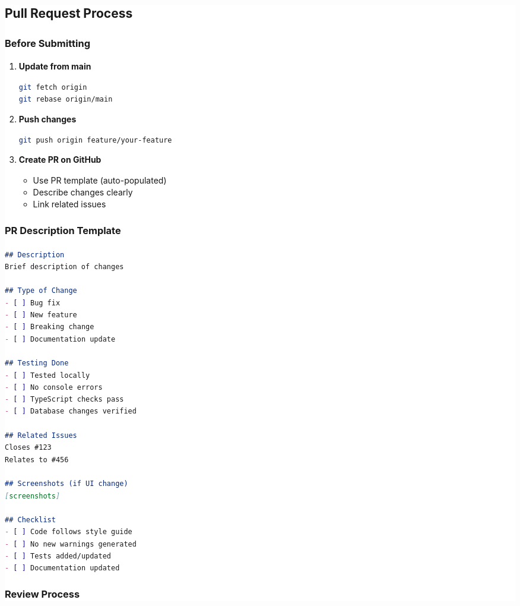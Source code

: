 ## Pull Request Process

### Before Submitting

1. **Update from main**
   ```bash
   git fetch origin
   git rebase origin/main
   ```

2. **Push changes**
   ```bash
   git push origin feature/your-feature
   ```

3. **Create PR on GitHub**
   - Use PR template (auto-populated)
   - Describe changes clearly
   - Link related issues

### PR Description Template

```markdown
## Description
Brief description of changes

## Type of Change
- [ ] Bug fix
- [ ] New feature
- [ ] Breaking change
- [ ] Documentation update

## Testing Done
- [ ] Tested locally
- [ ] No console errors
- [ ] TypeScript checks pass
- [ ] Database changes verified

## Related Issues
Closes #123
Relates to #456

## Screenshots (if UI change)
[screenshots]

## Checklist
- [ ] Code follows style guide
- [ ] No new warnings generated
- [ ] Tests added/updated
- [ ] Documentation updated
```

### Review Process
